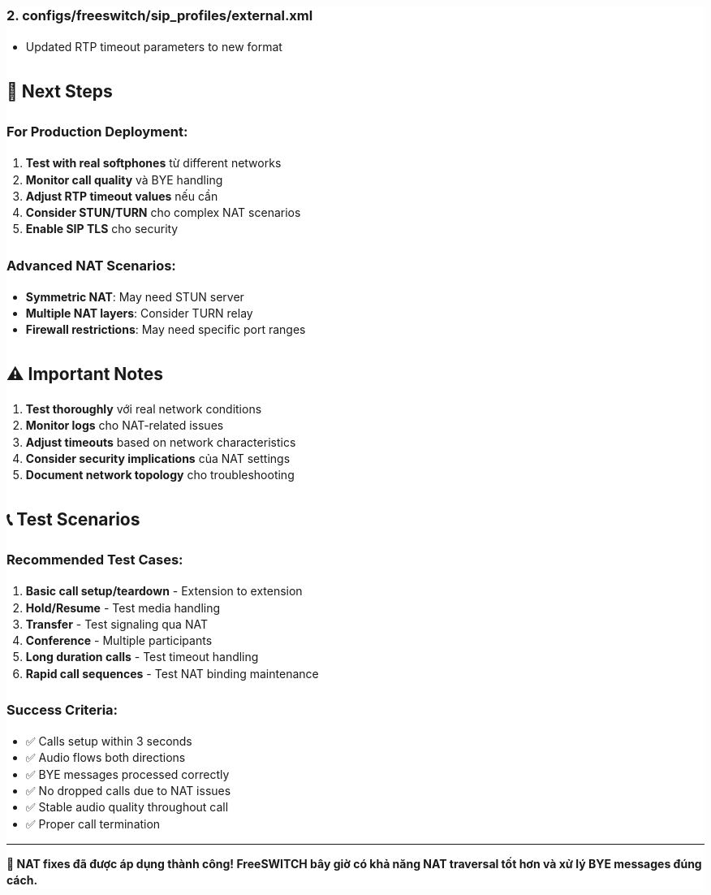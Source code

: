 ### 2. **configs/freeswitch/sip_profiles/external.xml**
- Updated RTP timeout parameters to new format

## 🚀 Next Steps

### For Production Deployment:
1. **Test with real softphones** từ different networks
2. **Monitor call quality** và BYE handling
3. **Adjust RTP timeout values** nếu cần
4. **Consider STUN/TURN** cho complex NAT scenarios
5. **Enable SIP TLS** cho security

### Advanced NAT Scenarios:
- **Symmetric NAT**: May need STUN server
- **Multiple NAT layers**: Consider TURN relay
- **Firewall restrictions**: May need specific port ranges

## ⚠️ Important Notes

1. **Test thoroughly** với real network conditions
2. **Monitor logs** cho NAT-related issues
3. **Adjust timeouts** based on network characteristics
4. **Consider security implications** của NAT settings
5. **Document network topology** cho troubleshooting

## 📞 Test Scenarios

### Recommended Test Cases:
1. **Basic call setup/teardown** - Extension to extension
2. **Hold/Resume** - Test media handling
3. **Transfer** - Test signaling qua NAT
4. **Conference** - Multiple participants
5. **Long duration calls** - Test timeout handling
6. **Rapid call sequences** - Test NAT binding maintenance

### Success Criteria:
- ✅ Calls setup within 3 seconds
- ✅ Audio flows both directions
- ✅ BYE messages processed correctly
- ✅ No dropped calls due to NAT issues
- ✅ Stable audio quality throughout call
- ✅ Proper call termination

---

**🎉 NAT fixes đã được áp dụng thành công! FreeSWITCH bây giờ có khả năng NAT traversal tốt hơn và xử lý BYE messages đúng cách.**
